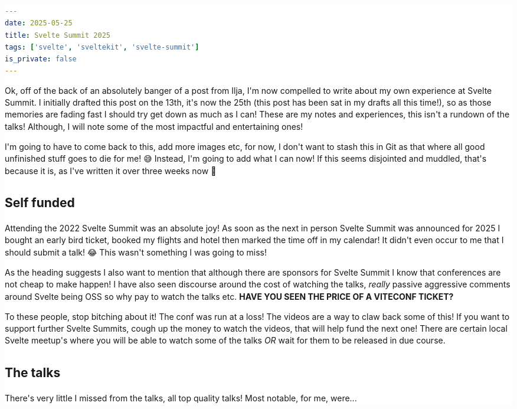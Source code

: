 ```yaml
---
date: 2025-05-25
title: Svelte Summit 2025
tags: ['svelte', 'sveltekit', 'svelte-summit']
is_private: false
---
```


<script>
  import { YouTube } from 'sveltekit-embed'
</script>



Ok, off of the back of an absolutely banger of a post from Ilja, I'm
now compelled to write about my own experience at Svelte Summit. I
initially drafted this post on the 13th, it's now the 25th (this post
has been sat in my drafts all this time!), so as those memories are
fading fast I should try get down as much as I can! These are my notes
and experiences, this isn't a rundown of the talks! Although, I will
note some of the most impactful and entertaining ones!

I'm going to have to come back to this, add more images etc, for now,
I don't want to stash this in Git as that where all good unfinished
stuff goes to die for me! 😅 Instead, I'm going to add what I can now!
If this seems disjointed and muddled, that's because it is, as I've
written it over three weeks now 🥲

## Self funded

Attending the 2022 Svelte Summit was an absolute joy! As soon as the
next in person Svelte Summit was announced for 2025 I bought an early
bird ticket, booked my flights and hotel then marked the time off in
my calendar! It didn't even occur to me that I should submit a talk!
😂 This wasn't something I was going to miss!

As the heading suggests I also want to mention that although there are
sponsors for Svelte Summit I know that conferences are not cheap to
make happen! I have also seen discourse around the cost of watching
the talks, _really_ passive aggressive comments around Svelte being
OSS so why pay to watch the talks etc. **HAVE YOU SEEN THE PRICE OF A
VITECONF TICKET?**

To these people, stop bitching about it! The conf was run at a loss!
The videos are a way to claw back some of this! If you want to support
further Svelte Summits, cough up the money to watch the videos, that
will help fund the next one! There are certain local Svelte meetup's
where you will be able to watch some of the talks _OR_ wait for them
to be released in due course.

## The talks

There's very little I missed from the talks, all top quality talks!
Most notable, for me, were...
